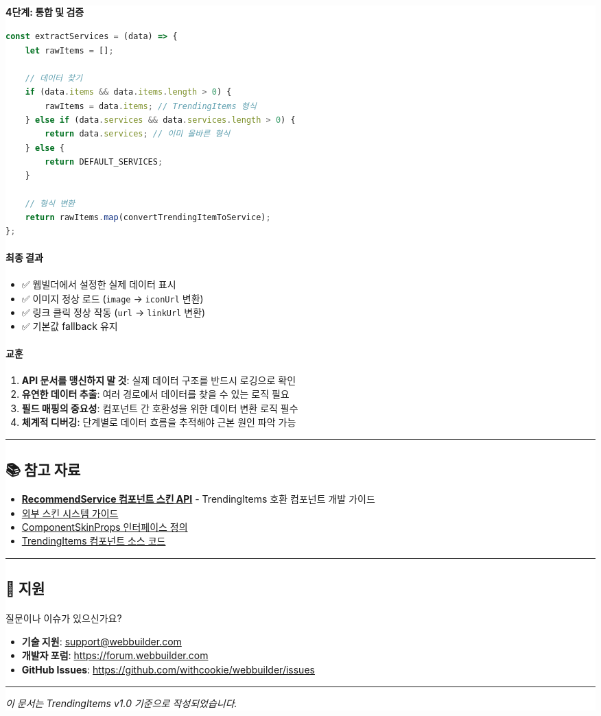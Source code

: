 **4단계: 통합 및 검증**
```javascript
const extractServices = (data) => {
    let rawItems = [];
    
    // 데이터 찾기
    if (data.items && data.items.length > 0) {
        rawItems = data.items; // TrendingItems 형식
    } else if (data.services && data.services.length > 0) {
        return data.services; // 이미 올바른 형식
    } else {
        return DEFAULT_SERVICES;
    }
    
    // 형식 변환
    return rawItems.map(convertTrendingItemToService);
};
```

#### 최종 결과
- ✅ 웹빌더에서 설정한 실제 데이터 표시
- ✅ 이미지 정상 로드 (`image` → `iconUrl` 변환)
- ✅ 링크 클릭 정상 작동 (`url` → `linkUrl` 변환)
- ✅ 기본값 fallback 유지

#### 교훈
1. **API 문서를 맹신하지 말 것**: 실제 데이터 구조를 반드시 로깅으로 확인
2. **유연한 데이터 추출**: 여러 경로에서 데이터를 찾을 수 있는 로직 필요
3. **필드 매핑의 중요성**: 컴포넌트 간 호환성을 위한 데이터 변환 로직 필수
4. **체계적 디버깅**: 단계별로 데이터 흐름을 추적해야 근본 원인 파악 가능

---

## 📚 참고 자료

- **[RecommendService 컴포넌트 스킨 API](/docs/skin_guide/RECOMMEND_SERVICE_SKIN_API.md)** - TrendingItems 호환 컴포넌트 개발 가이드
- [외부 스킨 시스템 가이드](/docs/EXTERNAL_SKIN_SYSTEM_GUIDE.md)
- [ComponentSkinProps 인터페이스 정의](/src/types/component-skin.d.ts)
- [TrendingItems 컴포넌트 소스 코드](/src/components/module/TrendingItems/)

---

## 🤝 지원

질문이나 이슈가 있으신가요?

- **기술 지원**: support@webbuilder.com
- **개발자 포럼**: https://forum.webbuilder.com
- **GitHub Issues**: https://github.com/withcookie/webbuilder/issues

---

*이 문서는 TrendingItems v1.0 기준으로 작성되었습니다.*